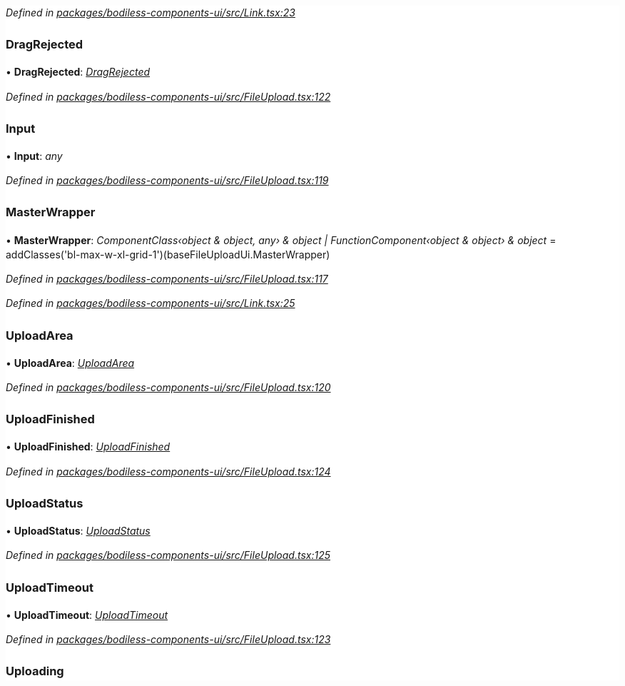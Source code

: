 *Defined in [packages/bodiless-components-ui/src/Link.tsx:23](https://github.com/johnsonandjohnson/Bodiless-JS/blob/63a0b81d/packages/bodiless-components-ui/src/Link.tsx#L23)*

###  DragRejected

• **DragRejected**: *[DragRejected](globals.md#const-dragrejected)*

*Defined in [packages/bodiless-components-ui/src/FileUpload.tsx:122](https://github.com/johnsonandjohnson/Bodiless-JS/blob/63a0b81d/packages/bodiless-components-ui/src/FileUpload.tsx#L122)*

###  Input

• **Input**: *any*

*Defined in [packages/bodiless-components-ui/src/FileUpload.tsx:119](https://github.com/johnsonandjohnson/Bodiless-JS/blob/63a0b81d/packages/bodiless-components-ui/src/FileUpload.tsx#L119)*

###  MasterWrapper

• **MasterWrapper**: *ComponentClass‹object & object, any› & object | FunctionComponent‹object & object› & object* = addClasses('bl-max-w-xl-grid-1')(baseFileUploadUi.MasterWrapper)

*Defined in [packages/bodiless-components-ui/src/FileUpload.tsx:117](https://github.com/johnsonandjohnson/Bodiless-JS/blob/63a0b81d/packages/bodiless-components-ui/src/FileUpload.tsx#L117)*

*Defined in [packages/bodiless-components-ui/src/Link.tsx:25](https://github.com/johnsonandjohnson/Bodiless-JS/blob/63a0b81d/packages/bodiless-components-ui/src/Link.tsx#L25)*

###  UploadArea

• **UploadArea**: *[UploadArea](globals.md#const-uploadarea)*

*Defined in [packages/bodiless-components-ui/src/FileUpload.tsx:120](https://github.com/johnsonandjohnson/Bodiless-JS/blob/63a0b81d/packages/bodiless-components-ui/src/FileUpload.tsx#L120)*

###  UploadFinished

• **UploadFinished**: *[UploadFinished](globals.md#const-uploadfinished)*

*Defined in [packages/bodiless-components-ui/src/FileUpload.tsx:124](https://github.com/johnsonandjohnson/Bodiless-JS/blob/63a0b81d/packages/bodiless-components-ui/src/FileUpload.tsx#L124)*

###  UploadStatus

• **UploadStatus**: *[UploadStatus](globals.md#const-uploadstatus)*

*Defined in [packages/bodiless-components-ui/src/FileUpload.tsx:125](https://github.com/johnsonandjohnson/Bodiless-JS/blob/63a0b81d/packages/bodiless-components-ui/src/FileUpload.tsx#L125)*

###  UploadTimeout

• **UploadTimeout**: *[UploadTimeout](globals.md#const-uploadtimeout)*

*Defined in [packages/bodiless-components-ui/src/FileUpload.tsx:123](https://github.com/johnsonandjohnson/Bodiless-JS/blob/63a0b81d/packages/bodiless-components-ui/src/FileUpload.tsx#L123)*

###  Uploading
